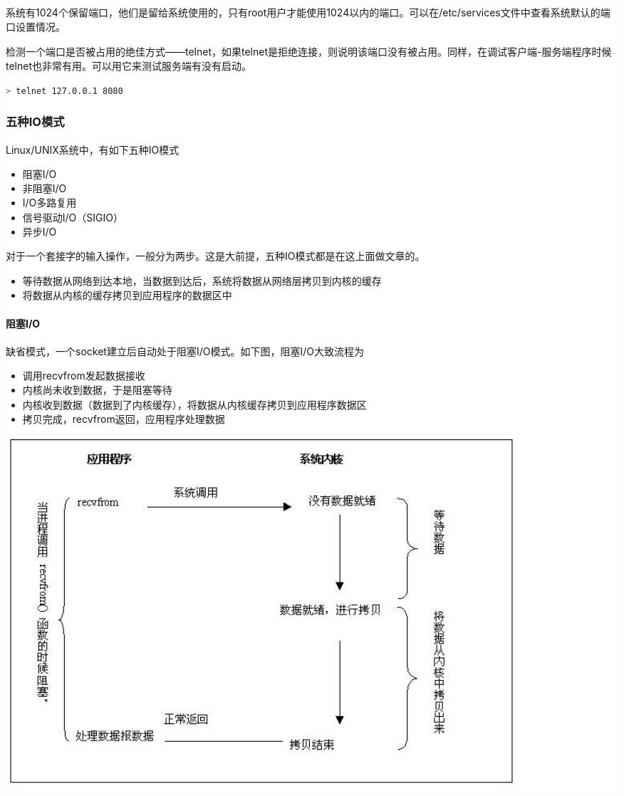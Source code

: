系统有1024个保留端口，他们是留给系统使用的，只有root用户才能使用1024以内的端口。可以在/etc/services文件中查看系统默认的端口设置情况。

检测一个端口是否被占用的绝佳方式——telnet，如果telnet是拒绝连接，则说明该端口没有被占用。同样，在调试客户端-服务端程序时候telnet也非常有用。可以用它来测试服务端有没有启动。

```bash
> telnet 127.0.0.1 8080
```

### 五种IO模式

Linux/UNIX系统中，有如下五种IO模式

- 阻塞I/O
- 非阻塞I/O
- I/O多路复用
- 信号驱动I/O（SIGIO）
- 异步I/O

对于一个套接字的输入操作，一般分为两步。这是大前提，五种IO模式都是在这上面做文章的。

- 等待数据从网络到达本地，当数据到达后，系统将数据从网络层拷贝到内核的缓存
- 将数据从内核的缓存拷贝到应用程序的数据区中

#### 阻塞I/O

缺省模式，一个socket建立后自动处于阻塞I/O模式。如下图，阻塞I/O大致流程为

- 调用recvfrom发起数据接收
- 内核尚未收到数据，于是阻塞等待
- 内核收到数据（数据到了内核缓存），将数据从内核缓存拷贝到应用程序数据区
- 拷贝完成，recvfrom返回，应用程序处理数据

![image-20200412183039820](./README/image-20200412183039820.png)
